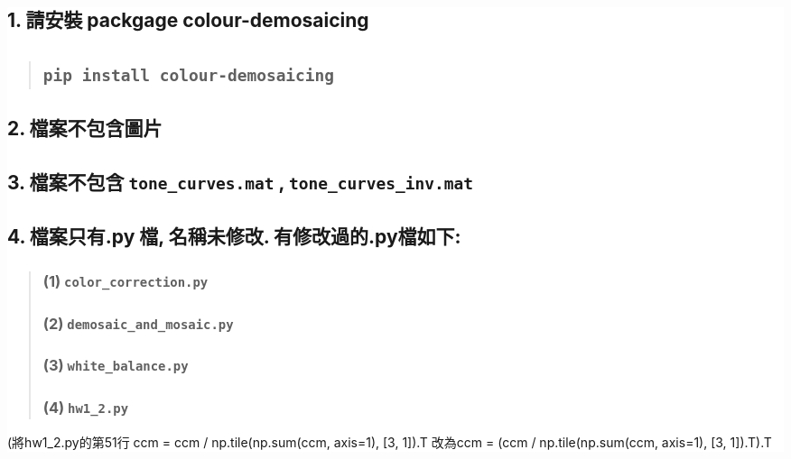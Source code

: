 ## 1. 請安裝 packgage colour-demosaicing 
> ## `pip install colour-demosaicing`

## 2. 檔案不包含圖片
## 3. 檔案不包含 `tone_curves.mat` , `tone_curves_inv.mat`
## 4. 檔案只有.py 檔, 名稱未修改. 有修改過的.py檔如下:
> ### (1) `color_correction.py`
> ### (2) `demosaic_and_mosaic.py`
> ### (3) `white_balance.py`
> ### (4) `hw1_2.py`
(將hw1_2.py的第51行 ccm = ccm / np.tile(np.sum(ccm, axis=1), [3, 1]).T
改為ccm = (ccm / np.tile(np.sum(ccm, axis=1), [3, 1]).T).T
